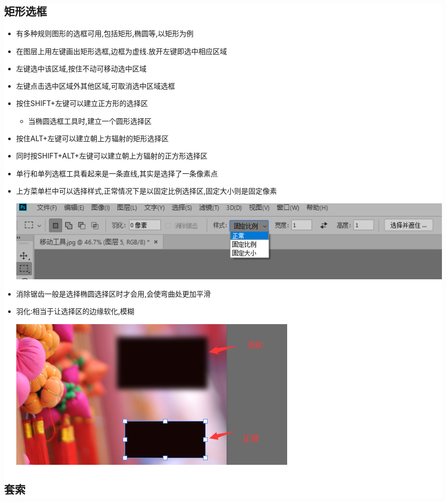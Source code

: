 

## 矩形选框

* 有多种规则图形的选框可用,包括矩形,椭圆等,以矩形为例

* 在图层上用左键画出矩形选框,边框为虚线.放开左键即选中相应区域

* 左键选中该区域,按住不动可移动选中区域

* 左键点击选中区域外其他区域,可取消选中区域选框

* 按住SHIFT+左键可以建立正方形的选择区

  * 当椭圆选框工具时,建立一个圆形选择区

* 按住ALT+左键可以建立朝上方辐射的矩形选择区

* 同时按SHIFT+ALT+左键可以建立朝上方辐射的正方形选择区

* 单行和单列选框工具看起来是一条直线,其实是选择了一条像素点

* 上方菜单栏中可以选择样式,正常情况下是以固定比例选择区,固定大小则是固定像素

  ![](菜单栏-矩形选框-样式.png)

* 消除锯齿一般是选择椭圆选择区时才会用,会使弯曲处更加平滑

* 羽化:相当于让选择区的边缘软化,模糊

  ![](菜单栏-矩形选框-羽化.png)



## 套索
